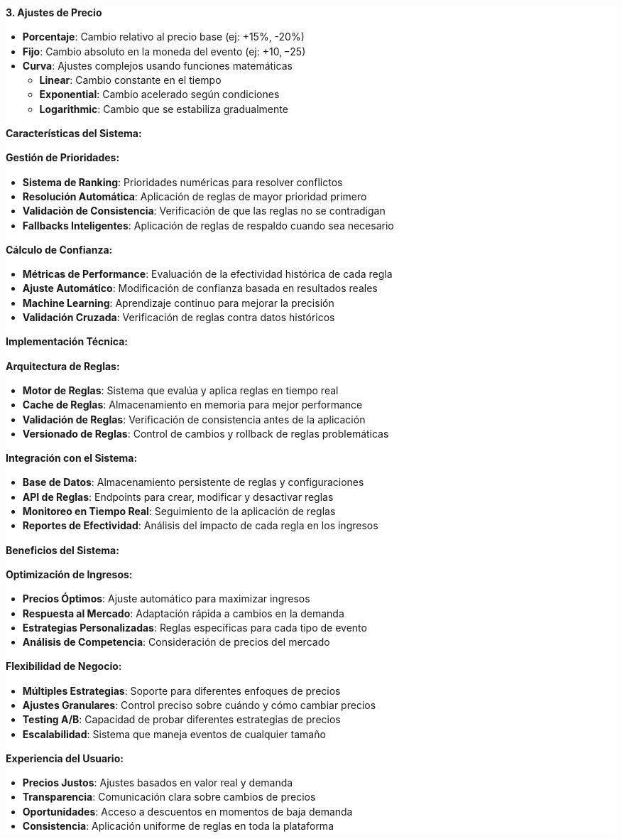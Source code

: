 **3. Ajustes de Precio**
- **Porcentaje**: Cambio relativo al precio base (ej: +15%, -20%)
- **Fijo**: Cambio absoluto en la moneda del evento (ej: +$10, -$25)
- **Curva**: Ajustes complejos usando funciones matemáticas
  - **Linear**: Cambio constante en el tiempo
  - **Exponential**: Cambio acelerado según condiciones
  - **Logarithmic**: Cambio que se estabiliza gradualmente

**Características del Sistema:**

**Gestión de Prioridades:**
- **Sistema de Ranking**: Prioridades numéricas para resolver conflictos
- **Resolución Automática**: Aplicación de reglas de mayor prioridad primero
- **Validación de Consistencia**: Verificación de que las reglas no se contradigan
- **Fallbacks Inteligentes**: Aplicación de reglas de respaldo cuando sea necesario

**Cálculo de Confianza:**
- **Métricas de Performance**: Evaluación de la efectividad histórica de cada regla
- **Ajuste Automático**: Modificación de confianza basada en resultados reales
- **Machine Learning**: Aprendizaje continuo para mejorar la precisión
- **Validación Cruzada**: Verificación de reglas contra datos históricos

**Implementación Técnica:**

**Arquitectura de Reglas:**
- **Motor de Reglas**: Sistema que evalúa y aplica reglas en tiempo real
- **Cache de Reglas**: Almacenamiento en memoria para mejor performance
- **Validación de Reglas**: Verificación de consistencia antes de la aplicación
- **Versionado de Reglas**: Control de cambios y rollback de reglas problemáticas

**Integración con el Sistema:**
- **Base de Datos**: Almacenamiento persistente de reglas y configuraciones
- **API de Reglas**: Endpoints para crear, modificar y desactivar reglas
- **Monitoreo en Tiempo Real**: Seguimiento de la aplicación de reglas
- **Reportes de Efectividad**: Análisis del impacto de cada regla en los ingresos

**Beneficios del Sistema:**

**Optimización de Ingresos:**
- **Precios Óptimos**: Ajuste automático para maximizar ingresos
- **Respuesta al Mercado**: Adaptación rápida a cambios en la demanda
- **Estrategias Personalizadas**: Reglas específicas para cada tipo de evento
- **Análisis de Competencia**: Consideración de precios del mercado

**Flexibilidad de Negocio:**
- **Múltiples Estrategias**: Soporte para diferentes enfoques de precios
- **Ajustes Granulares**: Control preciso sobre cuándo y cómo cambiar precios
- **Testing A/B**: Capacidad de probar diferentes estrategias de precios
- **Escalabilidad**: Sistema que maneja eventos de cualquier tamaño

**Experiencia del Usuario:**
- **Precios Justos**: Ajustes basados en valor real y demanda
- **Transparencia**: Comunicación clara sobre cambios de precios
- **Oportunidades**: Acceso a descuentos en momentos de baja demanda
- **Consistencia**: Aplicación uniforme de reglas en toda la plataforma
